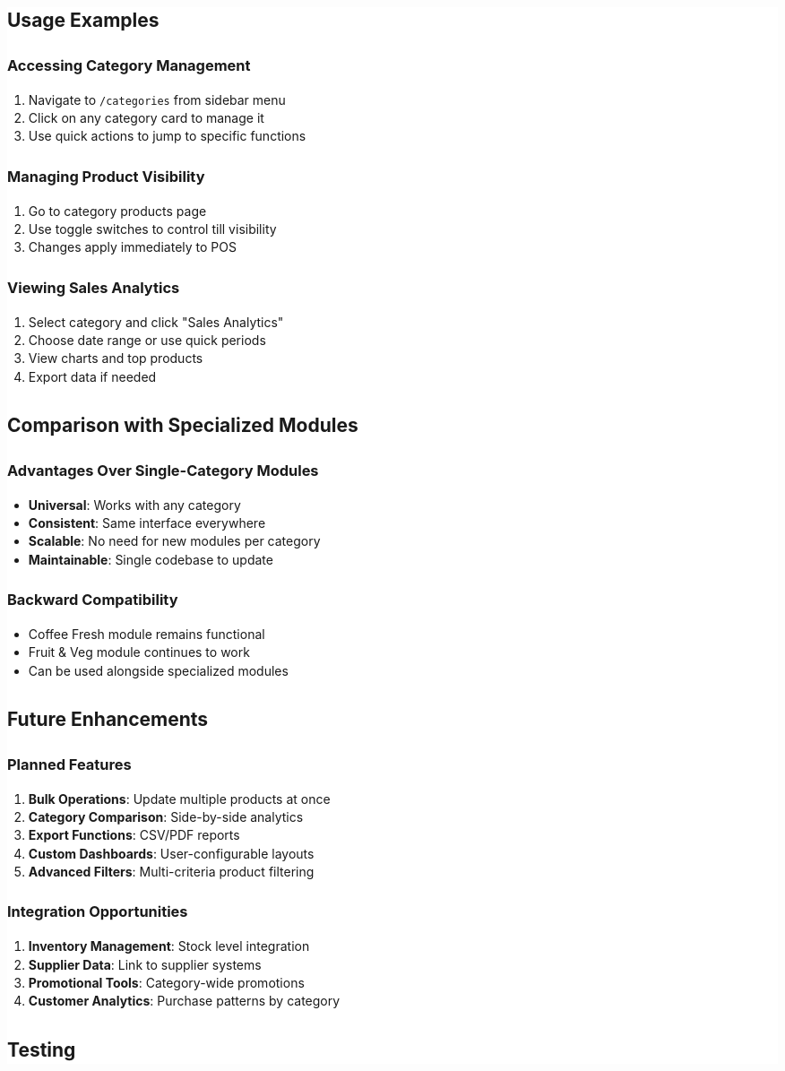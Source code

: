 ## Usage Examples

### Accessing Category Management
1. Navigate to `/categories` from sidebar menu
2. Click on any category card to manage it
3. Use quick actions to jump to specific functions

### Managing Product Visibility
1. Go to category products page
2. Use toggle switches to control till visibility
3. Changes apply immediately to POS

### Viewing Sales Analytics
1. Select category and click "Sales Analytics"
2. Choose date range or use quick periods
3. View charts and top products
4. Export data if needed

## Comparison with Specialized Modules

### Advantages Over Single-Category Modules
- **Universal**: Works with any category
- **Consistent**: Same interface everywhere
- **Scalable**: No need for new modules per category
- **Maintainable**: Single codebase to update

### Backward Compatibility
- Coffee Fresh module remains functional
- Fruit & Veg module continues to work
- Can be used alongside specialized modules

## Future Enhancements

### Planned Features
1. **Bulk Operations**: Update multiple products at once
2. **Category Comparison**: Side-by-side analytics
3. **Export Functions**: CSV/PDF reports
4. **Custom Dashboards**: User-configurable layouts
5. **Advanced Filters**: Multi-criteria product filtering

### Integration Opportunities
1. **Inventory Management**: Stock level integration
2. **Supplier Data**: Link to supplier systems
3. **Promotional Tools**: Category-wide promotions
4. **Customer Analytics**: Purchase patterns by category

## Testing
